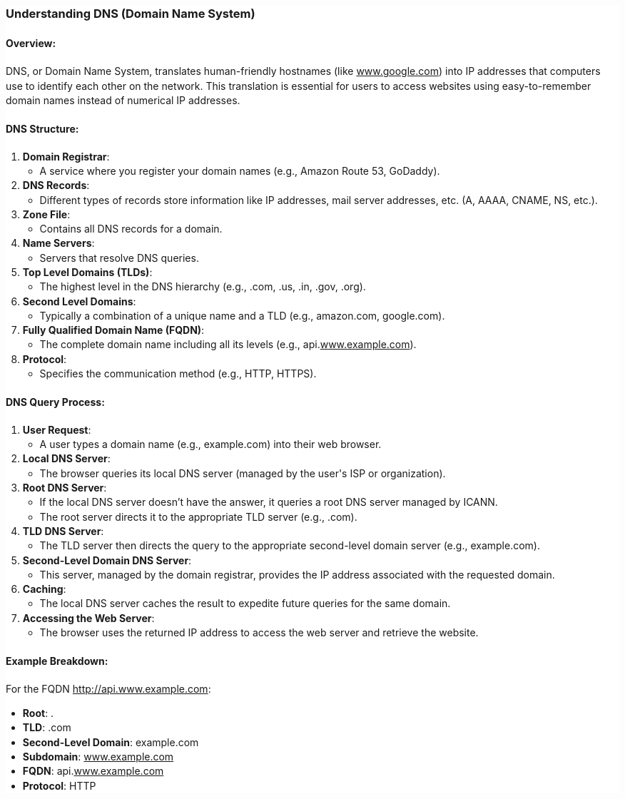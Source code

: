 ### Understanding DNS (Domain Name System)

#### Overview:
DNS, or Domain Name System, translates human-friendly hostnames (like www.google.com) into IP addresses that computers use to identify each other on the network. This translation is essential for users to access websites using easy-to-remember domain names instead of numerical IP addresses.

#### DNS Structure:
1. **Domain Registrar**: 
   - A service where you register your domain names (e.g., Amazon Route 53, GoDaddy).
2. **DNS Records**:
   - Different types of records store information like IP addresses, mail server addresses, etc. (A, AAAA, CNAME, NS, etc.).
3. **Zone File**:
   - Contains all DNS records for a domain.
4. **Name Servers**:
   - Servers that resolve DNS queries.
5. **Top Level Domains (TLDs)**:
   - The highest level in the DNS hierarchy (e.g., .com, .us, .in, .gov, .org).
6. **Second Level Domains**:
   - Typically a combination of a unique name and a TLD (e.g., amazon.com, google.com).
7. **Fully Qualified Domain Name (FQDN)**:
   - The complete domain name including all its levels (e.g., api.www.example.com).
8. **Protocol**:
   - Specifies the communication method (e.g., HTTP, HTTPS).

#### DNS Query Process:
1. **User Request**:
   - A user types a domain name (e.g., example.com) into their web browser.
2. **Local DNS Server**:
   - The browser queries its local DNS server (managed by the user's ISP or organization).
3. **Root DNS Server**:
   - If the local DNS server doesn’t have the answer, it queries a root DNS server managed by ICANN.
   - The root server directs it to the appropriate TLD server (e.g., .com).
4. **TLD DNS Server**:
   - The TLD server then directs the query to the appropriate second-level domain server (e.g., example.com).
5. **Second-Level Domain DNS Server**:
   - This server, managed by the domain registrar, provides the IP address associated with the requested domain.
6. **Caching**:
   - The local DNS server caches the result to expedite future queries for the same domain.
7. **Accessing the Web Server**:
   - The browser uses the returned IP address to access the web server and retrieve the website.

#### Example Breakdown:
For the FQDN http://api.www.example.com:
- **Root**: .
- **TLD**: .com
- **Second-Level Domain**: example.com
- **Subdomain**: www.example.com
- **FQDN**: api.www.example.com
- **Protocol**: HTTP
